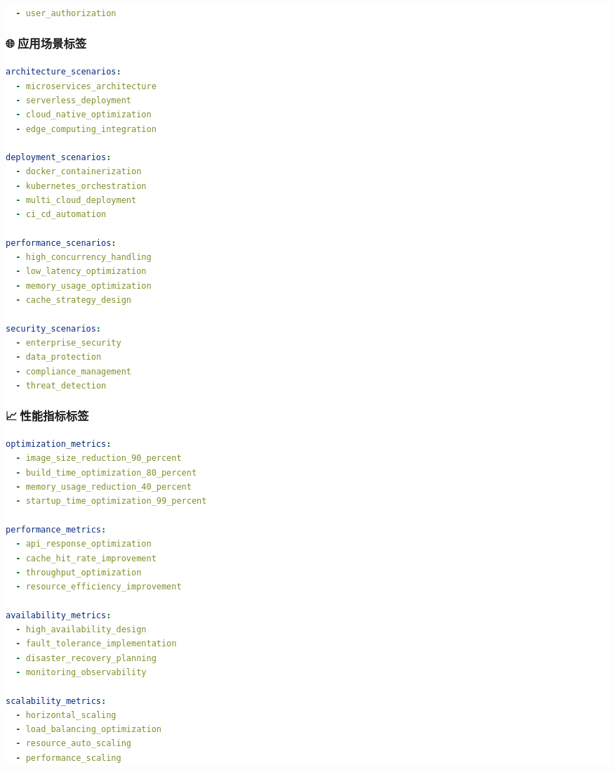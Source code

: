 ```yaml
  - user_authorization
```

### 🌐 应用场景标签
```yaml
architecture_scenarios:
  - microservices_architecture
  - serverless_deployment
  - cloud_native_optimization
  - edge_computing_integration

deployment_scenarios:
  - docker_containerization
  - kubernetes_orchestration
  - multi_cloud_deployment
  - ci_cd_automation

performance_scenarios:
  - high_concurrency_handling
  - low_latency_optimization
  - memory_usage_optimization
  - cache_strategy_design

security_scenarios:
  - enterprise_security
  - data_protection
  - compliance_management
  - threat_detection
```

### 📈 性能指标标签
```yaml
optimization_metrics:
  - image_size_reduction_90_percent
  - build_time_optimization_80_percent
  - memory_usage_reduction_40_percent
  - startup_time_optimization_99_percent

performance_metrics:
  - api_response_optimization
  - cache_hit_rate_improvement
  - throughput_optimization
  - resource_efficiency_improvement

availability_metrics:
  - high_availability_design
  - fault_tolerance_implementation
  - disaster_recovery_planning
  - monitoring_observability

scalability_metrics:
  - horizontal_scaling
  - load_balancing_optimization
  - resource_auto_scaling
  - performance_scaling
```
